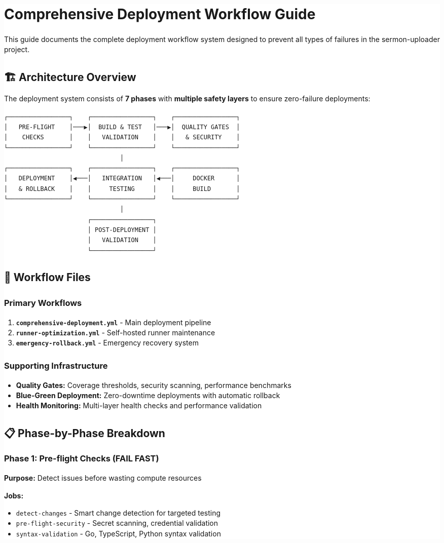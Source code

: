 # Comprehensive Deployment Workflow Guide

This guide documents the complete deployment workflow system designed to prevent all types of failures in the sermon-uploader project.

## 🏗️ Architecture Overview

The deployment system consists of **7 phases** with **multiple safety layers** to ensure zero-failure deployments:

```
┌─────────────────┐    ┌─────────────────┐    ┌─────────────────┐
│   PRE-FLIGHT    │───▶│  BUILD & TEST   │───▶│  QUALITY GATES  │
│    CHECKS       │    │   VALIDATION    │    │   & SECURITY    │
└─────────────────┘    └─────────────────┘    └─────────────────┘
                                │
┌─────────────────┐    ┌─────────────────┐    ┌─────────────────┐
│   DEPLOYMENT    │◀───│   INTEGRATION   │◀───│     DOCKER      │
│   & ROLLBACK    │    │     TESTING     │    │     BUILD       │
└─────────────────┘    └─────────────────┘    └─────────────────┘
                                │
                       ┌─────────────────┐
                       │ POST-DEPLOYMENT │
                       │   VALIDATION    │
                       └─────────────────┘
```

## 🚀 Workflow Files

### Primary Workflows

1. **`comprehensive-deployment.yml`** - Main deployment pipeline
2. **`runner-optimization.yml`** - Self-hosted runner maintenance
3. **`emergency-rollback.yml`** - Emergency recovery system

### Supporting Infrastructure

- **Quality Gates:** Coverage thresholds, security scanning, performance benchmarks
- **Blue-Green Deployment:** Zero-downtime deployments with automatic rollback
- **Health Monitoring:** Multi-layer health checks and performance validation

## 📋 Phase-by-Phase Breakdown

### Phase 1: Pre-flight Checks (FAIL FAST)

**Purpose:** Detect issues before wasting compute resources

**Jobs:**
- `detect-changes` - Smart change detection for targeted testing
- `pre-flight-security` - Secret scanning, credential validation
- `syntax-validation` - Go, TypeScript, Python syntax validation
